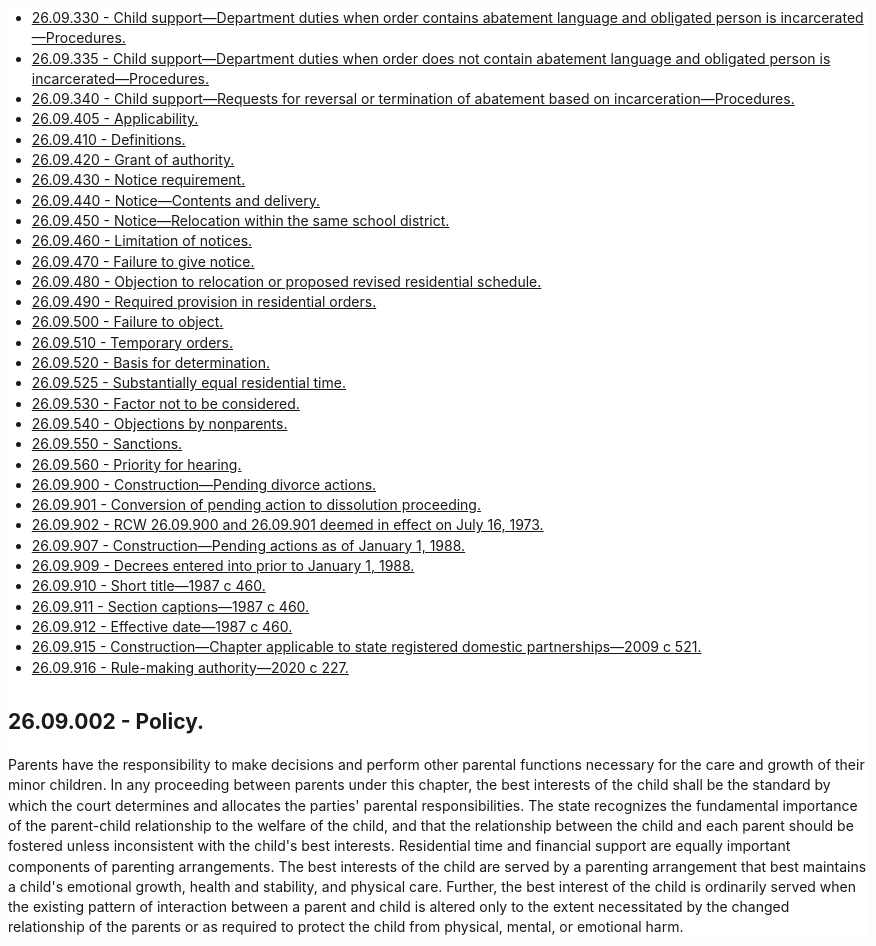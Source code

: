 * [26.09.330 - Child support—Department duties when order contains abatement language and obligated person is incarcerated—Procedures.](#2609330---child-supportdepartment-duties-when-order-contains-abatement-language-and-obligated-person-is-incarceratedprocedures)
* [26.09.335 - Child support—Department duties when order does not contain abatement language and obligated person is incarcerated—Procedures.](#2609335---child-supportdepartment-duties-when-order-does-not-contain-abatement-language-and-obligated-person-is-incarceratedprocedures)
* [26.09.340 - Child support—Requests for reversal or termination of abatement based on incarceration—Procedures.](#2609340---child-supportrequests-for-reversal-or-termination-of-abatement-based-on-incarcerationprocedures)
* [26.09.405 - Applicability.](#2609405---applicability)
* [26.09.410 - Definitions.](#2609410---definitions)
* [26.09.420 - Grant of authority.](#2609420---grant-of-authority)
* [26.09.430 - Notice requirement.](#2609430---notice-requirement)
* [26.09.440 - Notice—Contents and delivery.](#2609440---noticecontents-and-delivery)
* [26.09.450 - Notice—Relocation within the same school district.](#2609450---noticerelocation-within-the-same-school-district)
* [26.09.460 - Limitation of notices.](#2609460---limitation-of-notices)
* [26.09.470 - Failure to give notice.](#2609470---failure-to-give-notice)
* [26.09.480 - Objection to relocation or proposed revised residential schedule.](#2609480---objection-to-relocation-or-proposed-revised-residential-schedule)
* [26.09.490 - Required provision in residential orders.](#2609490---required-provision-in-residential-orders)
* [26.09.500 - Failure to object.](#2609500---failure-to-object)
* [26.09.510 - Temporary orders.](#2609510---temporary-orders)
* [26.09.520 - Basis for determination.](#2609520---basis-for-determination)
* [26.09.525 - Substantially equal residential time.](#2609525---substantially-equal-residential-time)
* [26.09.530 - Factor not to be considered.](#2609530---factor-not-to-be-considered)
* [26.09.540 - Objections by nonparents.](#2609540---objections-by-nonparents)
* [26.09.550 - Sanctions.](#2609550---sanctions)
* [26.09.560 - Priority for hearing.](#2609560---priority-for-hearing)
* [26.09.900 - Construction—Pending divorce actions.](#2609900---constructionpending-divorce-actions)
* [26.09.901 - Conversion of pending action to dissolution proceeding.](#2609901---conversion-of-pending-action-to-dissolution-proceeding)
* [26.09.902 - RCW  26.09.900 and  26.09.901 deemed in effect on July 16, 1973.](#2609902---rcw--2609900-and--2609901-deemed-in-effect-on-july-16-1973)
* [26.09.907 - Construction—Pending actions as of January 1, 1988.](#2609907---constructionpending-actions-as-of-january-1-1988)
* [26.09.909 - Decrees entered into prior to January 1, 1988.](#2609909---decrees-entered-into-prior-to-january-1-1988)
* [26.09.910 - Short title—1987 c 460.](#2609910---short-title1987-c-460)
* [26.09.911 - Section captions—1987 c 460.](#2609911---section-captions1987-c-460)
* [26.09.912 - Effective date—1987 c 460.](#2609912---effective-date1987-c-460)
* [26.09.915 - Construction—Chapter applicable to state registered domestic partnerships—2009 c 521.](#2609915---constructionchapter-applicable-to-state-registered-domestic-partnerships2009-c-521)
* [26.09.916 - Rule-making authority—2020 c 227.](#2609916---rule-making-authority2020-c-227)
## 26.09.002 - Policy.
Parents have the responsibility to make decisions and perform other parental functions necessary for the care and growth of their minor children. In any proceeding between parents under this chapter, the best interests of the child shall be the standard by which the court determines and allocates the parties' parental responsibilities. The state recognizes the fundamental importance of the parent-child relationship to the welfare of the child, and that the relationship between the child and each parent should be fostered unless inconsistent with the child's best interests. Residential time and financial support are equally important components of parenting arrangements. The best interests of the child are served by a parenting arrangement that best maintains a child's emotional growth, health and stability, and physical care. Further, the best interest of the child is ordinarily served when the existing pattern of interaction between a parent and child is altered only to the extent necessitated by the changed relationship of the parents or as required to protect the child from physical, mental, or emotional harm.
